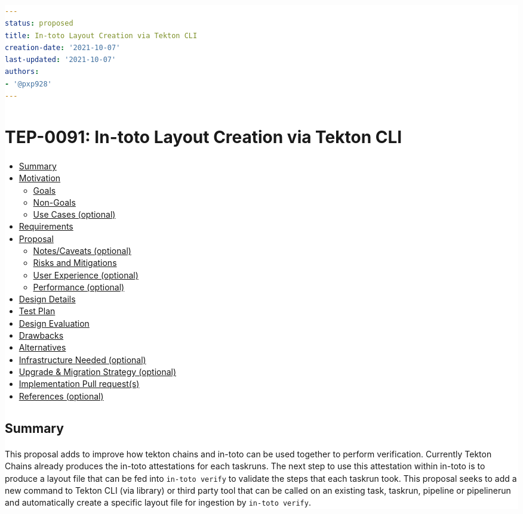 ```yaml
---
status: proposed
title: In-toto Layout Creation via Tekton CLI
creation-date: '2021-10-07'
last-updated: '2021-10-07'
authors:
- '@pxp928'
---
```


# TEP-0091: In-toto Layout Creation via Tekton CLI








- [Summary](#summary)
- [Motivation](#motivation)
  - [Goals](#goals)
  - [Non-Goals](#non-goals)
  - [Use Cases (optional)](#use-cases-optional)
- [Requirements](#requirements)
- [Proposal](#proposal)
  - [Notes/Caveats (optional)](#notescaveats-optional)
  - [Risks and Mitigations](#risks-and-mitigations)
  - [User Experience (optional)](#user-experience-optional)
  - [Performance (optional)](#performance-optional)
- [Design Details](#design-details)
- [Test Plan](#test-plan)
- [Design Evaluation](#design-evaluation)
- [Drawbacks](#drawbacks)
- [Alternatives](#alternatives)
- [Infrastructure Needed (optional)](#infrastructure-needed-optional)
- [Upgrade &amp; Migration Strategy (optional)](#upgrade--migration-strategy-optional)
- [Implementation Pull request(s)](#implementation-pull-request-s)
- [References (optional)](#references-optional)


## Summary

This proposal adds to improve how tekton chains and in-toto can be used together to perform verification.
Currently Tekton Chains already produces the in-toto attestations for each taskruns. The next step to use
this attestation within in-toto is to produce a layout file that can be fed into `in-toto verify` to validate
the steps that each taskrun took. This proposal seeks to add a new command to Tekton CLI (via library) or third party tool that can be called on 
an existing task, taskrun, pipeline or pipelinerun and automatically create a specific layout file for ingestion by `in-toto verify`.
